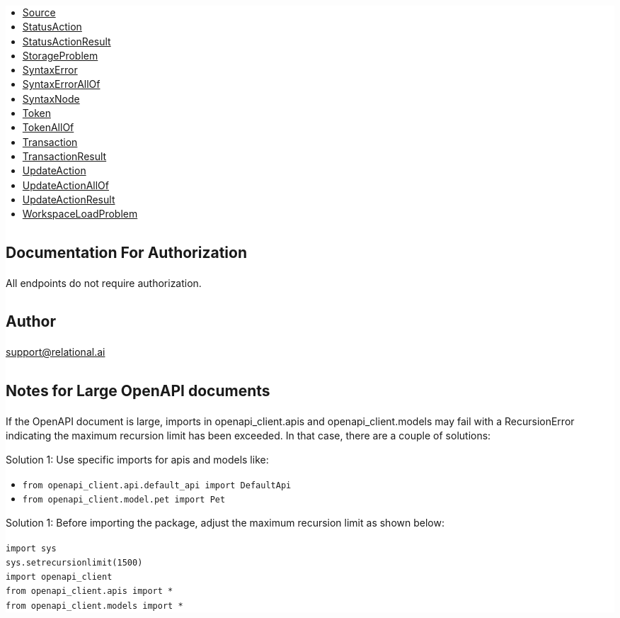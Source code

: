  - [Source](docs/Source.md)
 - [StatusAction](docs/StatusAction.md)
 - [StatusActionResult](docs/StatusActionResult.md)
 - [StorageProblem](docs/StorageProblem.md)
 - [SyntaxError](docs/SyntaxError.md)
 - [SyntaxErrorAllOf](docs/SyntaxErrorAllOf.md)
 - [SyntaxNode](docs/SyntaxNode.md)
 - [Token](docs/Token.md)
 - [TokenAllOf](docs/TokenAllOf.md)
 - [Transaction](docs/Transaction.md)
 - [TransactionResult](docs/TransactionResult.md)
 - [UpdateAction](docs/UpdateAction.md)
 - [UpdateActionAllOf](docs/UpdateActionAllOf.md)
 - [UpdateActionResult](docs/UpdateActionResult.md)
 - [WorkspaceLoadProblem](docs/WorkspaceLoadProblem.md)


## Documentation For Authorization

 All endpoints do not require authorization.

## Author

support@relational.ai


## Notes for Large OpenAPI documents
If the OpenAPI document is large, imports in openapi_client.apis and openapi_client.models may fail with a
RecursionError indicating the maximum recursion limit has been exceeded. In that case, there are a couple of solutions:

Solution 1:
Use specific imports for apis and models like:
- `from openapi_client.api.default_api import DefaultApi`
- `from openapi_client.model.pet import Pet`

Solution 1:
Before importing the package, adjust the maximum recursion limit as shown below:
```
import sys
sys.setrecursionlimit(1500)
import openapi_client
from openapi_client.apis import *
from openapi_client.models import *
```

